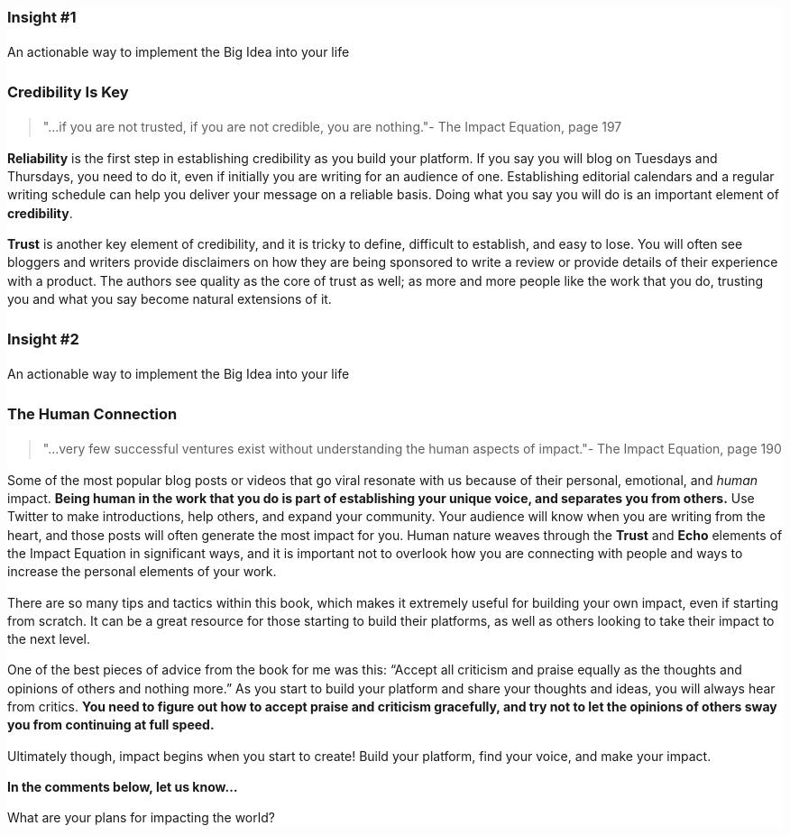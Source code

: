 ### Insight #1

An actionable way to implement the Big Idea into your life

### Credibility Is Key

> "...if you are not trusted, if you are not credible, you are nothing."- The Impact Equation, page 197

**Reliability** is the first step in establishing credibility as you build your platform. If you say you will blog on Tuesdays and Thursdays, you need to do it, even if initially you are writing for an audience of one. Establishing editorial calendars and a regular writing schedule can help you deliver your message on a reliable basis. Doing what you say you will do is an important element of **credibility**.

**Trust** is another key element of credibility, and it is tricky to define, difficult to establish, and easy to lose. You will often see bloggers and writers provide disclaimers on how they are being sponsored to write a review or provide details of their experience with a product. The authors see quality as the core of trust as well; as more and more people like the work that you do, trusting you and what you say become natural extensions of it.

### Insight #2

An actionable way to implement the Big Idea into your life

### The Human Connection

> "...very few successful ventures exist without understanding the human aspects of impact."- The Impact Equation, page 190

Some of the most popular blog posts or videos that go viral resonate with us because of their personal, emotional, and _human_ impact. **Being human in the work that you do is part of establishing your unique voice, and separates you from others.** Use Twitter to make introductions, help others, and expand your community. Your audience will know when you are writing from the heart, and those posts will often generate the most impact for you. Human nature weaves through the **Trust** and **Echo** elements of the Impact Equation in significant ways, and it is important not to overlook how you are connecting with people and ways to increase the personal elements of your work.

There are so many tips and tactics within this book, which makes it extremely useful for building your own impact, even if starting from scratch. It can be a great resource for those starting to build their platforms, as well as others looking to take their impact to the next level.

One of the best pieces of advice from the book for me was this: “Accept all criticism and praise equally as the thoughts and opinions of others and nothing more.” As you start to build your platform and share your thoughts and ideas, you will always hear from critics. **You need to figure out how to accept praise and criticism gracefully, and try not to let the opinions of others sway you from continuing at full speed.**

Ultimately though, impact begins when you start to create! Build your platform, find your voice, and make your impact.

**In the comments below, let us know…**

What are your plans for impacting the world?
